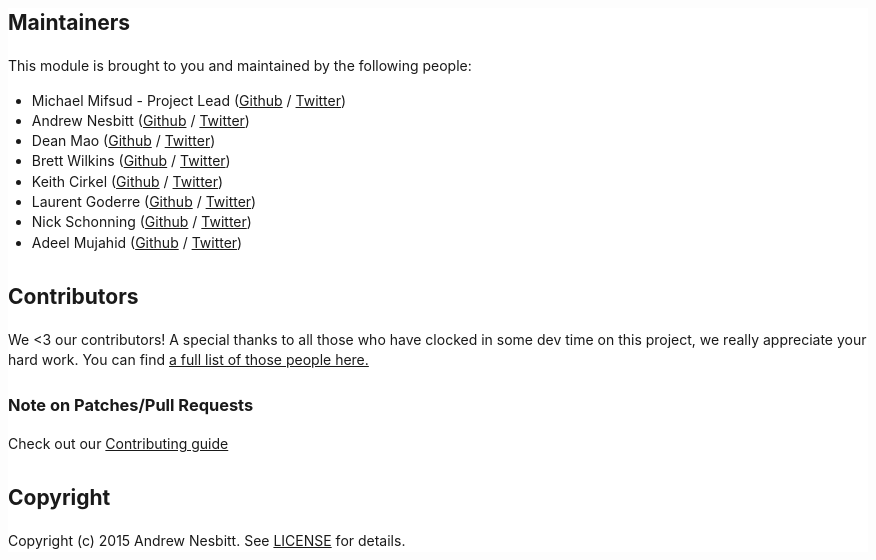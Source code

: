 ## Maintainers

This module is brought to you and maintained by the following people:

- Michael Mifsud - Project Lead ([Github](https://github.com/xzyfer) / [Twitter](https://twitter.com/xzyfer))
- Andrew Nesbitt ([Github](https://github.com/andrew) / [Twitter](https://twitter.com/teabass))
- Dean Mao ([Github](https://github.com/deanmao) / [Twitter](https://twitter.com/deanmao))
- Brett Wilkins ([Github](https://github.com/bwilkins) / [Twitter](https://twitter.com/bjmaz))
- Keith Cirkel ([Github](https://github.com/keithamus) / [Twitter](https://twitter.com/Keithamus))
- Laurent Goderre ([Github](https://github.com/laurentgoderre) / [Twitter](https://twitter.com/laurentgoderre))
- Nick Schonning ([Github](https://github.com/nschonni) / [Twitter](https://twitter.com/nschonni))
- Adeel Mujahid ([Github](https://github.com/am11) / [Twitter](https://twitter.com/adeelbm))

## Contributors

We <3 our contributors! A special thanks to all those who have clocked in some dev time on this project, we really appreciate your hard work. You can find [a full list of those people here.](https://github.com/sass/node-sass/graphs/contributors)

### Note on Patches/Pull Requests

Check out our [Contributing guide](/.github/CONTRIBUTING.md)

## Copyright

Copyright (c) 2015 Andrew Nesbitt. See [LICENSE](https://github.com/sass/node-sass/blob/master/LICENSE) for details.

[libsass]: https://github.com/sass/libsass
